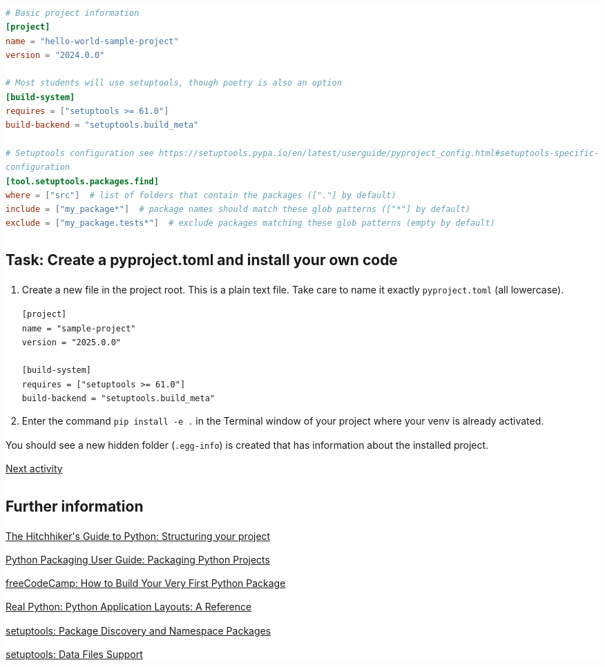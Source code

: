 ```toml
# Basic project information
[project]
name = "hello-world-sample-project"
version = "2024.0.0"

# Most students will use setuptools, though poetry is also an option
[build-system]
requires = ["setuptools >= 61.0"]
build-backend = "setuptools.build_meta"

# Setuptools configuration see https://setuptools.pypa.io/en/latest/userguide/pyproject_config.html#setuptools-specific-configuration
[tool.setuptools.packages.find]
where = ["src"]  # list of folders that contain the packages (["."] by default)
include = ["my_package*"]  # package names should match these glob patterns (["*"] by default)
exclude = ["my_package.tests*"]  # exclude packages matching these glob patterns (empty by default)
```

## Task: Create a pyproject.toml and install your own code

1. Create a new file in the project root. This is a plain text file. Take care to name it exactly `pyproject.toml` (all
   lowercase).

    ```text
    [project]
    name = "sample-project"
    version = "2025.0.0"
    
    [build-system]
    requires = ["setuptools >= 61.0"]
    build-backend = "setuptools.build_meta"
    ```

2. Enter the command `pip install -e .` in the Terminal window of your project where your venv is already activated.

You should see a new hidden folder (`.egg-info`) is created that has information about the installed project.

[Next activity](3-source-code-control.md)

## Further information

[The Hitchhiker's Guide to Python: Structuring your project](https://docs.python-guide.org/writing/structure/)

[Python Packaging User Guide: Packaging Python Projects](https://packaging.python.org/en/latest/tutorials/packaging-projects/)

[freeCodeCamp: How to Build Your Very First Python Package](https://www.freecodecamp.org/news/build-your-first-python-package/)

[Real Python: Python Application Layouts: A Reference](https://realpython.com/python-application-layouts/)

[setuptools: Package Discovery and Namespace Packages](https://setuptools.pypa.io/en/latest/userguide/package_discovery.html)

[setuptools: Data Files Support](https://setuptools.pypa.io/en/latest/userguide/datafiles.html)


